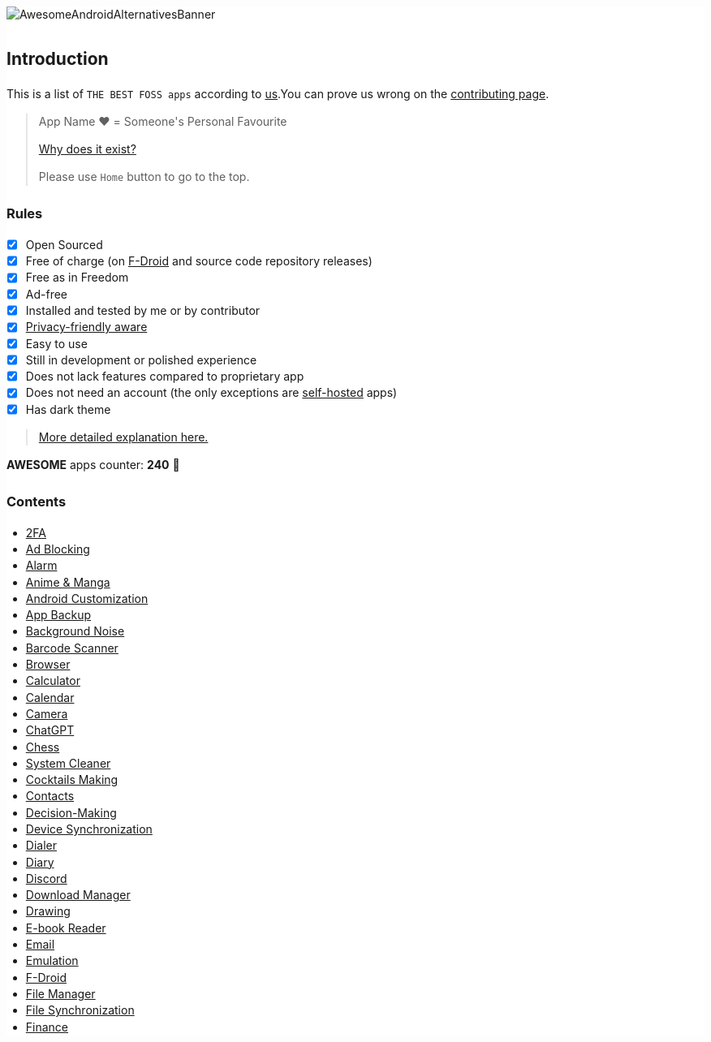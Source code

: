<img src="img/AAA_long_plain.svg" width="60%" alt="AwesomeAndroidAlternativesBanner">

## Introduction

This is a list of `THE BEST FOSS apps` according to [us](https://github.com/Psyhackological/AAA/graphs/contributors).You can prove us wrong on the [contributing page](CONTRIBUTING.md).
>
>App Name :heart: = Someone's Personal Favourite
>
>[Why does it exist?](WHY.md)
>
>Please use `Home` button to go to the top.

### Rules

- [x] Open Sourced
- [x] Free of charge (on [F-Droid](#f-droid) and source code repository releases)
- [x] Free as in Freedom
- [x] Ad-free
- [x] Installed and tested by me or by contributor
- [x] [Privacy-friendly aware](PRIVACY_MANUAL.md)
- [x] Easy to use
- [x] Still in development or polished experience
- [x] Does not lack features compared to proprietary app
- [x] Does not need an account (the only exceptions are [self-hosted](#self-hosted) apps)
- [x] Has dark theme
>
>[More detailed explanation here.](RULES.md)

__AWESOME__ apps counter: __240__ 🎉

### Contents

- [2FA](#2fa)
- [Ad Blocking](#ad-blocking)
- [Alarm](#alarm)
- [Anime & Manga](#anime--manga)
- [Android Customization](#android-customization)
- [App Backup](#app-backup)
- [Background Noise](#background-noise)
- [Barcode Scanner](#barcode-scanner)
- [Browser](#browser)
- [Calculator](#calculator)
- [Calendar](#calendar)
- [Camera](#camera)
- [ChatGPT](#chatgpt)
- [Chess](#chess)
- [System Cleaner](#system-cleaner)
- [Cocktails Making](#coctails-making)
- [Contacts](#contacts)
- [Decision-Making](#decision-making)
- [Device Synchronization](#device-synchronization)
- [Dialer](#dialer)
- [Diary](#diary)
- [Discord](#discord)
- [Download Manager](#download-manager)
- [Drawing](#drawing)
- [E-book Reader](#e-book-reader)
- [Email](#email)
- [Emulation](#emulation)
- [F-Droid](#f-droid)
- [File Manager](#file-manager)
- [File Synchronization](#file-synchronization)
- [Finance](#finance)